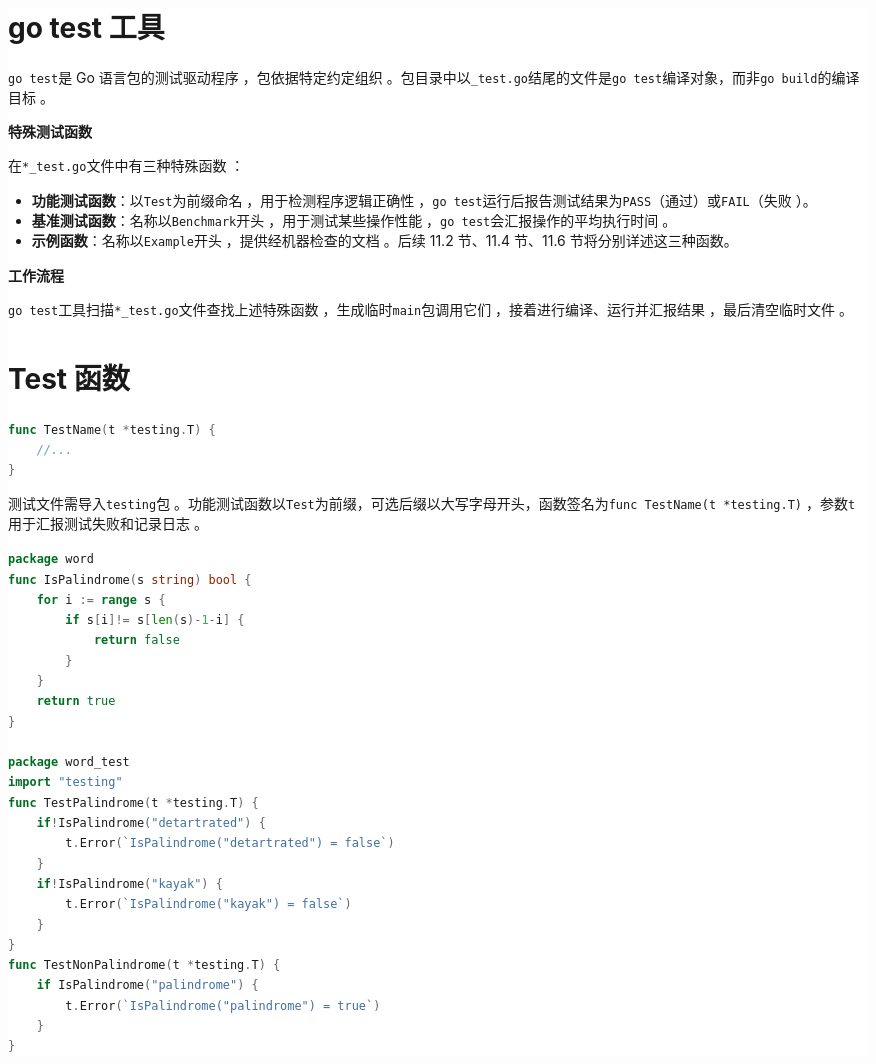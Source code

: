 # go test 工具

`go test`是 Go 语言包的测试驱动程序 ，包依据特定约定组织 。包目录中以`_test.go`结尾的文件是`go test`编译对象，而非`go build`的编译目标 。

**特殊测试函数**

在`*_test.go`文件中有三种特殊函数 ：

- **功能测试函数**：以`Test`为前缀命名 ，用于检测程序逻辑正确性 ，`go test`运行后报告测试结果为`PASS`（通过）或`FAIL`（失败 ）。
- **基准测试函数**：名称以`Benchmark`开头 ，用于测试某些操作性能 ，`go test`会汇报操作的平均执行时间 。
- **示例函数**：名称以`Example`开头 ，提供经机器检查的文档 。后续 11.2 节、11.4 节、11.6 节将分别详述这三种函数。

**工作流程**

`go test`工具扫描`*_test.go`文件查找上述特殊函数 ，生成临时`main`包调用它们 ，接着进行编译、运行并汇报结果 ，最后清空临时文件 。

# Test 函数

```go
func TestName(t *testing.T) {
    //...
}
```

测试文件需导入`testing`包 。功能测试函数以`Test`为前缀，可选后缀以大写字母开头，函数签名为`func TestName(t *testing.T)` ，参数`t`用于汇报测试失败和记录日志 。

```go
package word
func IsPalindrome(s string) bool {
    for i := range s {
        if s[i]!= s[len(s)-1-i] {
            return false
        }
    }
    return true
}

package word_test
import "testing"
func TestPalindrome(t *testing.T) {
    if!IsPalindrome("detartrated") {
        t.Error(`IsPalindrome("detartrated") = false`)
    }
    if!IsPalindrome("kayak") {
        t.Error(`IsPalindrome("kayak") = false`)
    }
}
func TestNonPalindrome(t *testing.T) {
    if IsPalindrome("palindrome") {
        t.Error(`IsPalindrome("palindrome") = true`)
    }
}
```
